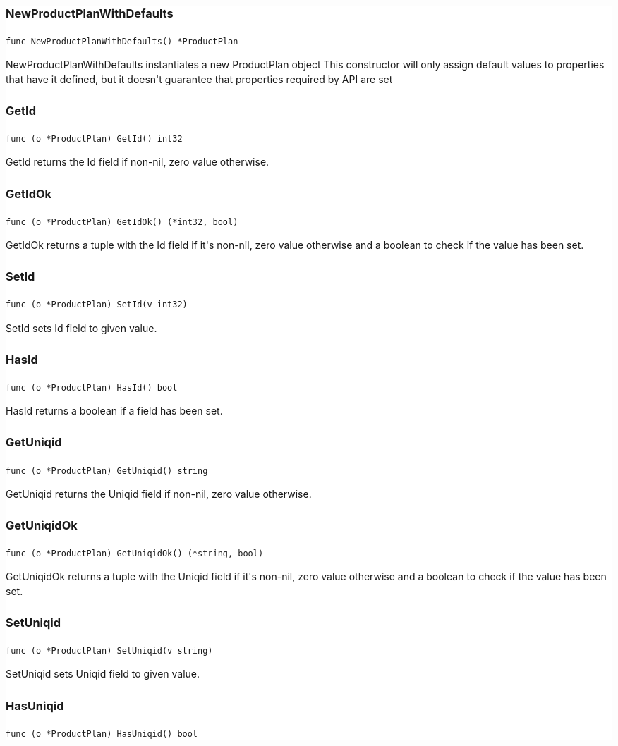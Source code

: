 ### NewProductPlanWithDefaults

`func NewProductPlanWithDefaults() *ProductPlan`

NewProductPlanWithDefaults instantiates a new ProductPlan object
This constructor will only assign default values to properties that have it defined,
but it doesn't guarantee that properties required by API are set

### GetId

`func (o *ProductPlan) GetId() int32`

GetId returns the Id field if non-nil, zero value otherwise.

### GetIdOk

`func (o *ProductPlan) GetIdOk() (*int32, bool)`

GetIdOk returns a tuple with the Id field if it's non-nil, zero value otherwise
and a boolean to check if the value has been set.

### SetId

`func (o *ProductPlan) SetId(v int32)`

SetId sets Id field to given value.

### HasId

`func (o *ProductPlan) HasId() bool`

HasId returns a boolean if a field has been set.

### GetUniqid

`func (o *ProductPlan) GetUniqid() string`

GetUniqid returns the Uniqid field if non-nil, zero value otherwise.

### GetUniqidOk

`func (o *ProductPlan) GetUniqidOk() (*string, bool)`

GetUniqidOk returns a tuple with the Uniqid field if it's non-nil, zero value otherwise
and a boolean to check if the value has been set.

### SetUniqid

`func (o *ProductPlan) SetUniqid(v string)`

SetUniqid sets Uniqid field to given value.

### HasUniqid

`func (o *ProductPlan) HasUniqid() bool`
